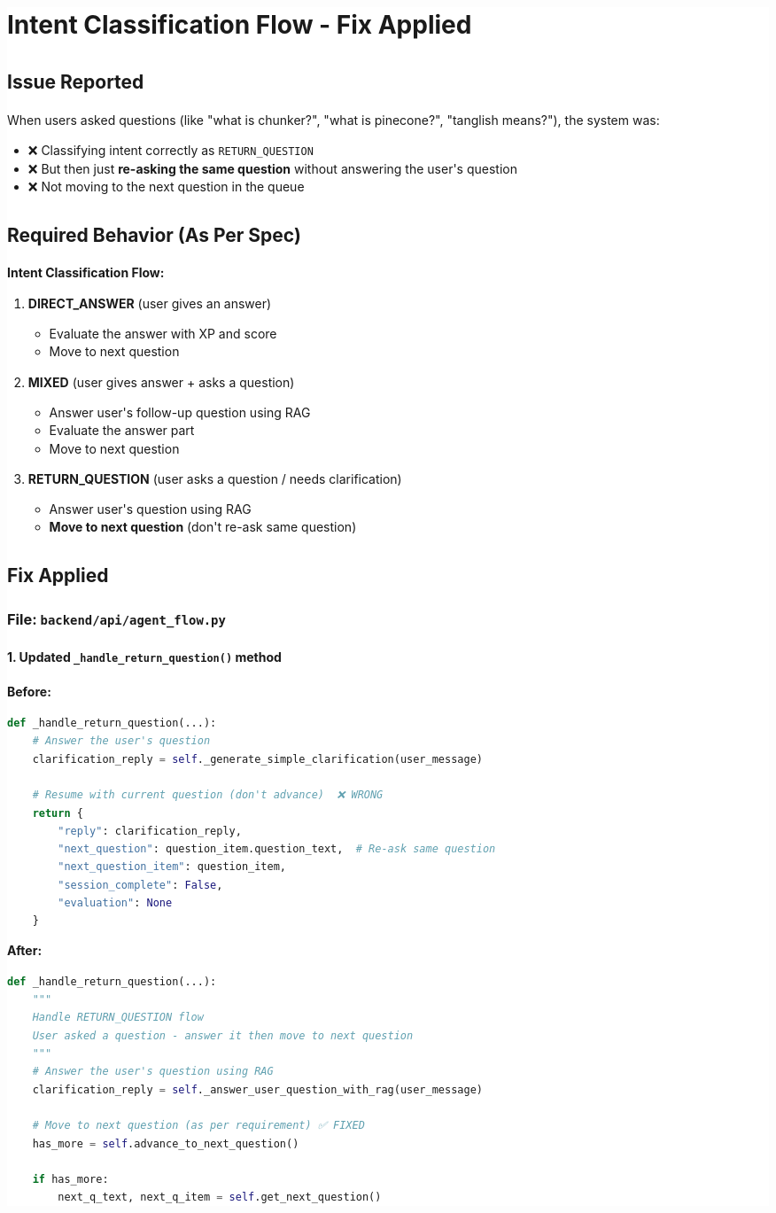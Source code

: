 # Intent Classification Flow - Fix Applied

## Issue Reported

When users asked questions (like "what is chunker?", "what is pinecone?", "tanglish means?"), the system was:
- ❌ Classifying intent correctly as `RETURN_QUESTION`
- ❌ But then just **re-asking the same question** without answering the user's question
- ❌ Not moving to the next question in the queue

## Required Behavior (As Per Spec)

**Intent Classification Flow:**

1. **DIRECT_ANSWER** (user gives an answer)
   - Evaluate the answer with XP and score
   - Move to next question

2. **MIXED** (user gives answer + asks a question)
   - Answer user's follow-up question using RAG
   - Evaluate the answer part
   - Move to next question

3. **RETURN_QUESTION** (user asks a question / needs clarification)
   - Answer user's question using RAG
   - **Move to next question** (don't re-ask same question)

## Fix Applied

### File: `backend/api/agent_flow.py`

#### 1. Updated `_handle_return_question()` method

**Before:**
```python
def _handle_return_question(...):
    # Answer the user's question
    clarification_reply = self._generate_simple_clarification(user_message)
    
    # Resume with current question (don't advance)  ❌ WRONG
    return {
        "reply": clarification_reply,
        "next_question": question_item.question_text,  # Re-ask same question
        "next_question_item": question_item,
        "session_complete": False,
        "evaluation": None
    }
```

**After:**
```python
def _handle_return_question(...):
    """
    Handle RETURN_QUESTION flow
    User asked a question - answer it then move to next question
    """
    # Answer the user's question using RAG
    clarification_reply = self._answer_user_question_with_rag(user_message)
    
    # Move to next question (as per requirement) ✅ FIXED
    has_more = self.advance_to_next_question()
    
    if has_more:
        next_q_text, next_q_item = self.get_next_question()
```